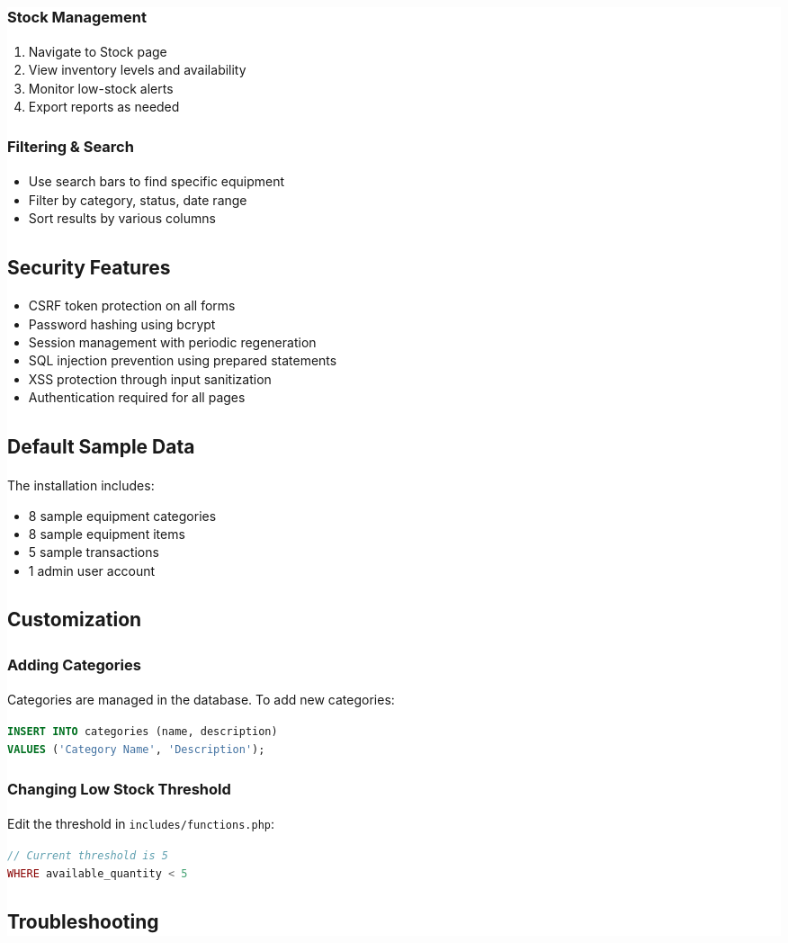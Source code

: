 ### Stock Management

1. Navigate to Stock page
2. View inventory levels and availability
3. Monitor low-stock alerts
4. Export reports as needed

### Filtering & Search

- Use search bars to find specific equipment
- Filter by category, status, date range
- Sort results by various columns

## Security Features

- CSRF token protection on all forms
- Password hashing using bcrypt
- Session management with periodic regeneration
- SQL injection prevention using prepared statements
- XSS protection through input sanitization
- Authentication required for all pages

## Default Sample Data

The installation includes:

- 8 sample equipment categories
- 8 sample equipment items
- 5 sample transactions
- 1 admin user account

## Customization

### Adding Categories

Categories are managed in the database. To add new categories:

```sql
INSERT INTO categories (name, description) 
VALUES ('Category Name', 'Description');
```

### Changing Low Stock Threshold

Edit the threshold in `includes/functions.php`:

```php
// Current threshold is 5
WHERE available_quantity < 5
```

## Troubleshooting

